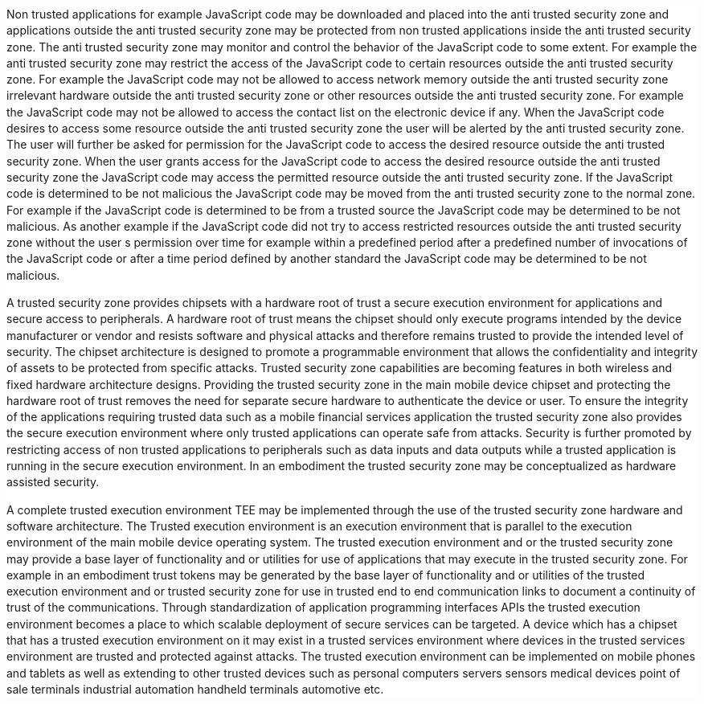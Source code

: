 Non trusted applications for example JavaScript code may be downloaded and placed into the anti trusted security zone and applications outside the anti trusted security zone may be protected from non trusted applications inside the anti trusted security zone. The anti trusted security zone may monitor and control the behavior of the JavaScript code to some extent. For example the anti trusted security zone may restrict the access of the JavaScript code to certain resources outside the anti trusted security zone. For example the JavaScript code may not be allowed to access network memory outside the anti trusted security zone irrelevant hardware outside the anti trusted security zone or other resources outside the anti trusted security zone. For example the JavaScript code may not be allowed to access the contact list on the electronic device if any. When the JavaScript code desires to access some resource outside the anti trusted security zone the user will be alerted by the anti trusted security zone. The user will further be asked for permission for the JavaScript code to access the desired resource outside the anti trusted security zone. When the user grants access for the JavaScript code to access the desired resource outside the anti trusted security zone the JavaScript code may access the permitted resource outside the anti trusted security zone. If the JavaScript code is determined to be not malicious the JavaScript code may be moved from the anti trusted security zone to the normal zone. For example if the JavaScript code is determined to be from a trusted source the JavaScript code may be determined to be not malicious. As another example if the JavaScript code did not try to access restricted resources outside the anti trusted security zone without the user s permission over time for example within a predefined period after a predefined number of invocations of the JavaScript code or after a time period defined by another standard the JavaScript code may be determined to be not malicious.

A trusted security zone provides chipsets with a hardware root of trust a secure execution environment for applications and secure access to peripherals. A hardware root of trust means the chipset should only execute programs intended by the device manufacturer or vendor and resists software and physical attacks and therefore remains trusted to provide the intended level of security. The chipset architecture is designed to promote a programmable environment that allows the confidentiality and integrity of assets to be protected from specific attacks. Trusted security zone capabilities are becoming features in both wireless and fixed hardware architecture designs. Providing the trusted security zone in the main mobile device chipset and protecting the hardware root of trust removes the need for separate secure hardware to authenticate the device or user. To ensure the integrity of the applications requiring trusted data such as a mobile financial services application the trusted security zone also provides the secure execution environment where only trusted applications can operate safe from attacks. Security is further promoted by restricting access of non trusted applications to peripherals such as data inputs and data outputs while a trusted application is running in the secure execution environment. In an embodiment the trusted security zone may be conceptualized as hardware assisted security.

A complete trusted execution environment TEE may be implemented through the use of the trusted security zone hardware and software architecture. The Trusted execution environment is an execution environment that is parallel to the execution environment of the main mobile device operating system. The trusted execution environment and or the trusted security zone may provide a base layer of functionality and or utilities for use of applications that may execute in the trusted security zone. For example in an embodiment trust tokens may be generated by the base layer of functionality and or utilities of the trusted execution environment and or trusted security zone for use in trusted end to end communication links to document a continuity of trust of the communications. Through standardization of application programming interfaces APIs the trusted execution environment becomes a place to which scalable deployment of secure services can be targeted. A device which has a chipset that has a trusted execution environment on it may exist in a trusted services environment where devices in the trusted services environment are trusted and protected against attacks. The trusted execution environment can be implemented on mobile phones and tablets as well as extending to other trusted devices such as personal computers servers sensors medical devices point of sale terminals industrial automation handheld terminals automotive etc.
